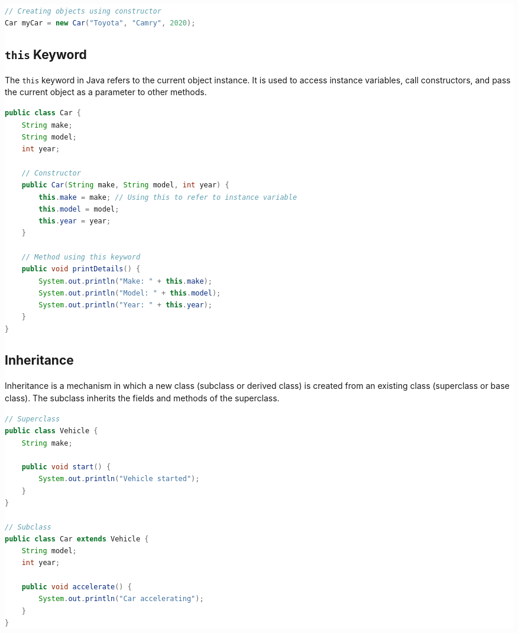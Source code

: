 ```java
// Creating objects using constructor
Car myCar = new Car("Toyota", "Camry", 2020);
```

## `this` Keyword

The `this` keyword in Java refers to the current object instance. It is used to access instance variables, call constructors, and pass the current object as a parameter to other methods.

```java
public class Car {
    String make;
    String model;
    int year;

    // Constructor
    public Car(String make, String model, int year) {
        this.make = make; // Using this to refer to instance variable
        this.model = model;
        this.year = year;
    }

    // Method using this keyword
    public void printDetails() {
        System.out.println("Make: " + this.make);
        System.out.println("Model: " + this.model);
        System.out.println("Year: " + this.year);
    }
}
```

## Inheritance

Inheritance is a mechanism in which a new class (subclass or derived class) is created from an existing class (superclass or base class). The subclass inherits the fields and methods of the superclass.

```java
// Superclass
public class Vehicle {
    String make;

    public void start() {
        System.out.println("Vehicle started");
    }
}

// Subclass
public class Car extends Vehicle {
    String model;
    int year;

    public void accelerate() {
        System.out.println("Car accelerating");
    }
}
```

